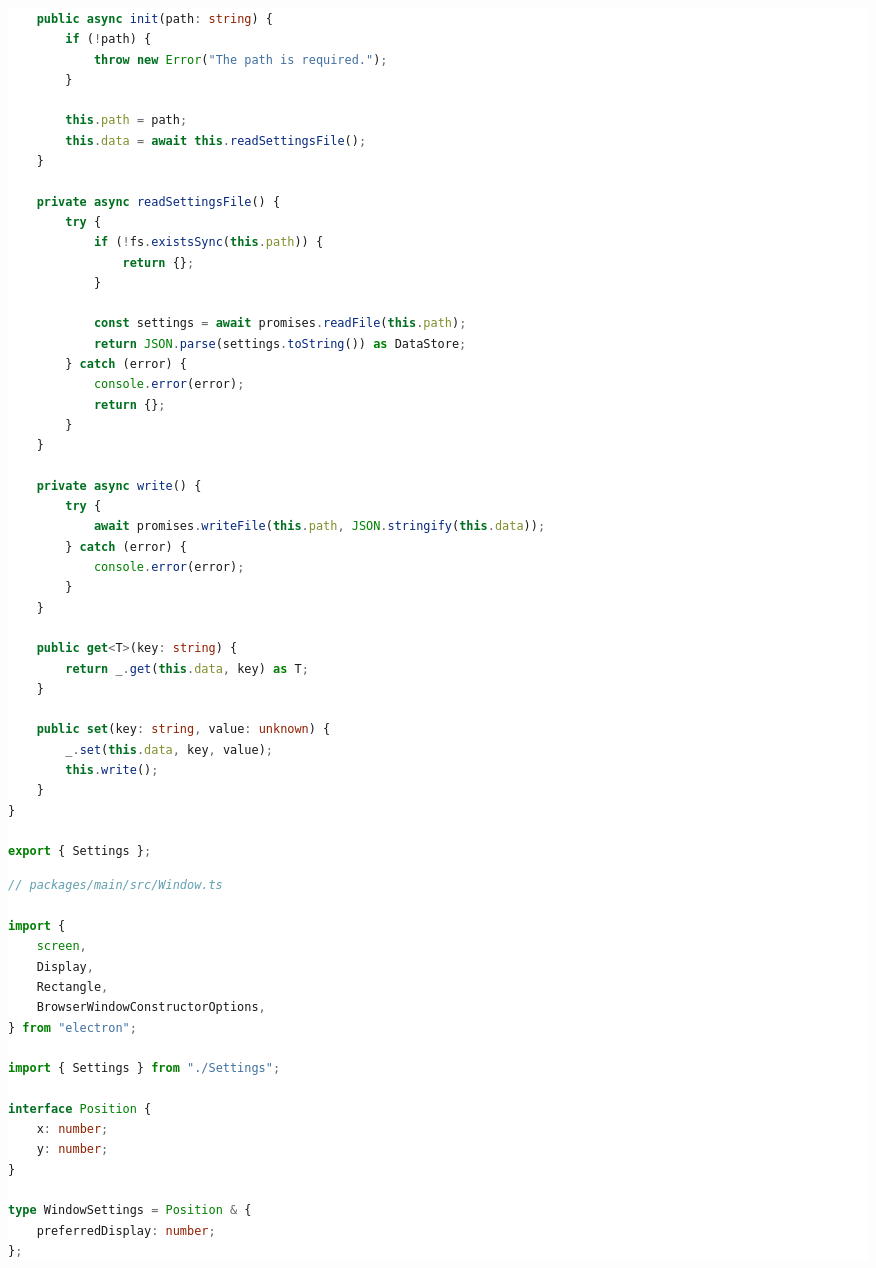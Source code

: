 ```typescript
    public async init(path: string) {
        if (!path) {
            throw new Error("The path is required.");
        }

        this.path = path;
        this.data = await this.readSettingsFile();
    }

    private async readSettingsFile() {
        try {
            if (!fs.existsSync(this.path)) {
                return {};
            }

            const settings = await promises.readFile(this.path);
            return JSON.parse(settings.toString()) as DataStore;
        } catch (error) {
            console.error(error);
            return {};
        }
    }

    private async write() {
        try {
            await promises.writeFile(this.path, JSON.stringify(this.data));
        } catch (error) {
            console.error(error);
        }
    }

    public get<T>(key: string) {
        return _.get(this.data, key) as T;
    }

    public set(key: string, value: unknown) {
        _.set(this.data, key, value);
        this.write();
    }
}

export { Settings };
```

```typescript
// packages/main/src/Window.ts

import {
    screen,
    Display,
    Rectangle,
    BrowserWindowConstructorOptions,
} from "electron";

import { Settings } from "./Settings";

interface Position {
    x: number;
    y: number;
}

type WindowSettings = Position & {
    preferredDisplay: number;
};
```